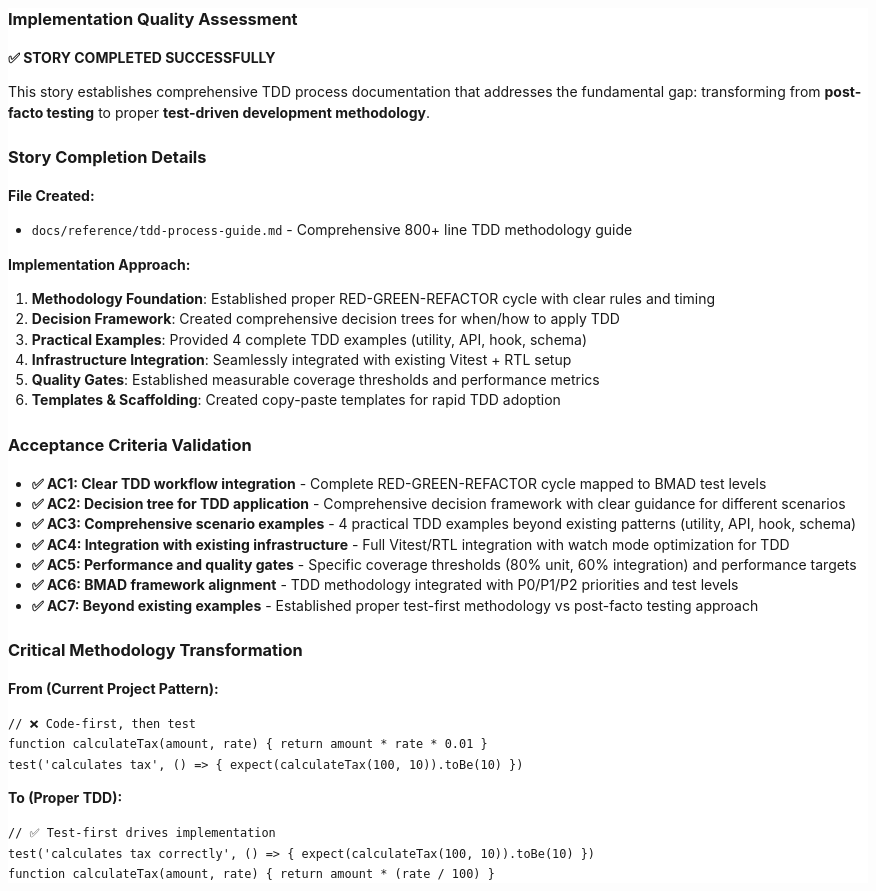 ### Implementation Quality Assessment

**✅ STORY COMPLETED SUCCESSFULLY**

This story establishes comprehensive TDD process documentation that addresses the fundamental gap: transforming from **post-facto testing** to proper **test-driven development methodology**.

### Story Completion Details

**File Created:**
- `docs/reference/tdd-process-guide.md` - Comprehensive 800+ line TDD methodology guide

**Implementation Approach:**
1. **Methodology Foundation**: Established proper RED-GREEN-REFACTOR cycle with clear rules and timing
2. **Decision Framework**: Created comprehensive decision trees for when/how to apply TDD
3. **Practical Examples**: Provided 4 complete TDD examples (utility, API, hook, schema)
4. **Infrastructure Integration**: Seamlessly integrated with existing Vitest + RTL setup
5. **Quality Gates**: Established measurable coverage thresholds and performance metrics
6. **Templates & Scaffolding**: Created copy-paste templates for rapid TDD adoption

### Acceptance Criteria Validation

- **✅ AC1: Clear TDD workflow integration** - Complete RED-GREEN-REFACTOR cycle mapped to BMAD test levels
- **✅ AC2: Decision tree for TDD application** - Comprehensive decision framework with clear guidance for different scenarios
- **✅ AC3: Comprehensive scenario examples** - 4 practical TDD examples beyond existing patterns (utility, API, hook, schema)
- **✅ AC4: Integration with existing infrastructure** - Full Vitest/RTL integration with watch mode optimization for TDD
- **✅ AC5: Performance and quality gates** - Specific coverage thresholds (80% unit, 60% integration) and performance targets
- **✅ AC6: BMAD framework alignment** - TDD methodology integrated with P0/P1/P2 priorities and test levels
- **✅ AC7: Beyond existing examples** - Established proper test-first methodology vs post-facto testing approach

### Critical Methodology Transformation

**From (Current Project Pattern):**
```tsx
// ❌ Code-first, then test
function calculateTax(amount, rate) { return amount * rate * 0.01 }
test('calculates tax', () => { expect(calculateTax(100, 10)).toBe(10) })
```

**To (Proper TDD):**
```tsx
// ✅ Test-first drives implementation
test('calculates tax correctly', () => { expect(calculateTax(100, 10)).toBe(10) })
function calculateTax(amount, rate) { return amount * (rate / 100) }
```
